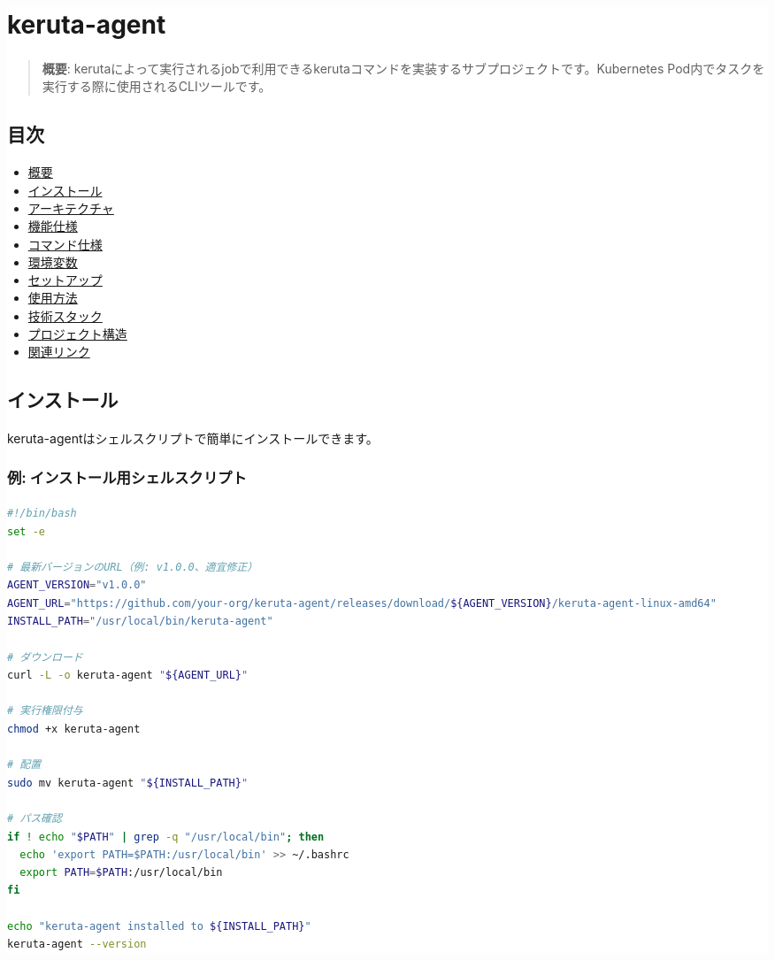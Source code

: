 # keruta-agent

> **概要**: kerutaによって実行されるjobで利用できるkerutaコマンドを実装するサブプロジェクトです。Kubernetes Pod内でタスクを実行する際に使用されるCLIツールです。

## 目次
- [概要](#概要)
- [インストール](#インストール)
- [アーキテクチャ](#アーキテクチャ)
- [機能仕様](#機能仕様)
- [コマンド仕様](#コマンド仕様)
- [環境変数](#環境変数)
- [セットアップ](#セットアップ)
- [使用方法](#使用方法)
- [技術スタック](#技術スタック)
- [プロジェクト構造](#プロジェクト構造)
- [関連リンク](#関連リンク)

## インストール

keruta-agentはシェルスクリプトで簡単にインストールできます。

### 例: インストール用シェルスクリプト

```bash
#!/bin/bash
set -e

# 最新バージョンのURL（例: v1.0.0、適宜修正）
AGENT_VERSION="v1.0.0"
AGENT_URL="https://github.com/your-org/keruta-agent/releases/download/${AGENT_VERSION}/keruta-agent-linux-amd64"
INSTALL_PATH="/usr/local/bin/keruta-agent"

# ダウンロード
curl -L -o keruta-agent "${AGENT_URL}"

# 実行権限付与
chmod +x keruta-agent

# 配置
sudo mv keruta-agent "${INSTALL_PATH}"

# パス確認
if ! echo "$PATH" | grep -q "/usr/local/bin"; then
  echo 'export PATH=$PATH:/usr/local/bin' >> ~/.bashrc
  export PATH=$PATH:/usr/local/bin
fi

echo "keruta-agent installed to ${INSTALL_PATH}"
keruta-agent --version
```
